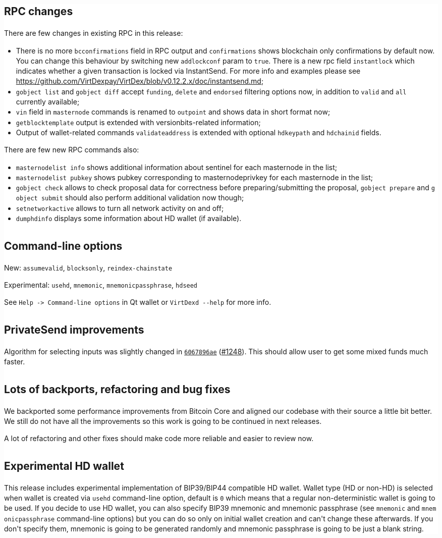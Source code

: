 RPC changes
-----------

There are few changes in existing RPC in this release:
- There is no more `bcconfirmations` field in RPC output and `confirmations` shows blockchain only confirmations by default now. You can change this behaviour by switching new `addlockconf` param to `true`. There is a new rpc field `instantlock` which indicates whether a given transaction is locked via InstantSend. For more info and examples please see https://github.com/VirtDexpay/VirtDex/blob/v0.12.2.x/doc/instantsend.md;
- `gobject list` and `gobject diff` accept `funding`, `delete` and `endorsed` filtering options now, in addition to `valid` and `all` currently available;
- `vin` field in `masternode` commands is renamed to `outpoint` and shows data in short format now;
- `getblocktemplate` output is extended with versionbits-related information;
- Output of wallet-related commands `validateaddress` is extended with optional `hdkeypath` and `hdchainid` fields.

There are few new RPC commands also:
- `masternodelist info` shows additional information about sentinel for each masternode in the list;
- `masternodelist pubkey` shows pubkey corresponding to masternodeprivkey for each masternode in the list;
- `gobject check` allows to check proposal data for correctness before preparing/submitting the proposal, `gobject prepare` and `gobject submit` should also perform additional validation now though;
- `setnetworkactive` allows to turn all network activity on and off;
- `dumphdinfo` displays some information about HD wallet (if available).

Command-line options
--------------------

New: `assumevalid`, `blocksonly`, `reindex-chainstate`

Experimental: `usehd`, `mnemonic`, `mnemonicpassphrase`, `hdseed`

See `Help -> Command-line options` in Qt wallet or `VirtDexd --help` for more info.

PrivateSend improvements
------------------------

Algorithm for selecting inputs was slightly changed in [`6067896ae`](https://github.com/VirtDexpay/VirtDex/commit/6067896ae) ([#1248](https://github.com/VirtDexpay/VirtDex/pull/1248)). This should allow user to get some mixed funds much faster.

Lots of backports, refactoring and bug fixes
--------------------------------------------

We backported some performance improvements from Bitcoin Core and aligned our codebase with their source a little bit better. We still do not have all the improvements so this work is going to be continued in next releases.

A lot of refactoring and other fixes should make code more reliable and easier to review now.

Experimental HD wallet
----------------------

This release includes experimental implementation of BIP39/BIP44 compatible HD wallet. Wallet type (HD or non-HD) is selected when wallet is created via `usehd` command-line option, default is `0` which means that a regular non-deterministic wallet is going to be used. If you decide to use HD wallet, you can also specify BIP39 mnemonic and mnemonic passphrase (see `mnemonic` and `mnemonicpassphrase` command-line options) but you can do so only on initial wallet creation and can't change these afterwards. If you don't specify them, mnemonic is going to be generated randomly and mnemonic passphrase is going to be just a blank string.
